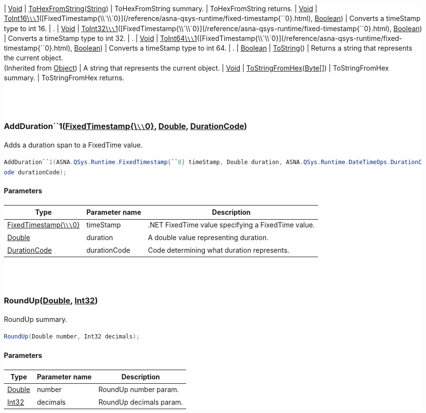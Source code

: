 | [Void](https://docs.microsoft.com/en-us/dotnet/api/system.void) | [ToHexFromString](#tohexfromstringstring)([String](https://docs.microsoft.com/en-us/dotnet/api/system.string)) | ToHexFromString summary. | ToHexFromString returns.
| [Void](https://docs.microsoft.com/en-us/dotnet/api/system.void) | [ToInt16\\`\\`1](#toint16\`\`1fixedtimestamp{``0}-boolean)([FixedTimestamp{\\`\\`0}](/reference/asna-qsys-runtime/fixed-timestamp{``0}.html), [Boolean](https://docs.microsoft.com/en-us/dotnet/api/system.boolean)) | Converts a timeStamp type to int 16. | .
| [Void](https://docs.microsoft.com/en-us/dotnet/api/system.void) | [ToInt32\\`\\`1](#toint32\`\`1fixedtimestamp{``0}-boolean)([FixedTimestamp{\\`\\`0}](/reference/asna-qsys-runtime/fixed-timestamp{``0}.html), [Boolean](https://docs.microsoft.com/en-us/dotnet/api/system.boolean)) | Converts a timeStamp type to int 32. | .
| [Void](https://docs.microsoft.com/en-us/dotnet/api/system.void) | [ToInt64\\`\\`1](#toint64\`\`1fixedtimestamp{``0}-boolean)([FixedTimestamp{\\`\\`0}](/reference/asna-qsys-runtime/fixed-timestamp{``0}.html), [Boolean](https://docs.microsoft.com/en-us/dotnet/api/system.boolean)) | Converts a timeStamp type to int 64. | .
| [Boolean](https://docs.microsoft.com/en-us/dotnet/api/system.boolean) | [ToString](https://docs.microsoft.com/en-us/dotnet/api/system.object.tostring)() | Returns a string that represents the current object.<br>(Inherited from [Object](https://docs.microsoft.com/en-us/dotnet/api/system.object)) | A string that represents the current object.
| [Void](https://docs.microsoft.com/en-us/dotnet/api/system.void) | [ToStringFromHex](#tostringfromhexbyte[])([Byte[]](https://docs.microsoft.com/en-us/dotnet/api/system.byte)) | ToStringFromHex summary. | ToStringFromHex returns.

<br>
<br>

### AddDuration\`\`1([FixedTimestamp{\\`\\`0}](/reference/asna-qsys-runtime/fixed-timestamp{``0}.html), [Double]($$TODO-Double.html), [DurationCode](/reference/asna-qsys-runtime/date-time-ops-duration-code.html))

Adds a duration span to a FixedTime value.

```cs
AddDuration``1(ASNA.QSys.Runtime.FixedTimestamp{``0} timeStamp, Double duration, ASNA.QSys.Runtime.DateTimeOps.DurationCode durationCode);
```

#### Parameters

| Type | Parameter name | Description
| --- | --- | ---
| [FixedTimestamp{\\`\\`0}](/reference/asna-qsys-runtime/fixed-timestamp{``0}.html) | timeStamp | .NET FixedTime value specifying a FixedTime value. 
| [Double]($$TODO-Double.html) | duration | A double value representing duration. 
| [DurationCode](/reference/asna-qsys-runtime/date-time-ops-duration-code.html) | durationCode | Code determining what duration represents. 


<br>
<br>

### RoundUp([Double]($$TODO-Double.html), [Int32](https://docs.microsoft.com/en-us/dotnet/api/system.int32))

RoundUp summary.

```cs
RoundUp(Double number, Int32 decimals);
```

#### Parameters

| Type | Parameter name | Description
| --- | --- | ---
| [Double]($$TODO-Double.html) | number | RoundUp number param. 
| [Int32](https://docs.microsoft.com/en-us/dotnet/api/system.int32) | decimals | RoundUp decimals param. 


[//]: # ($$TODO: Complete the Remarks section.)